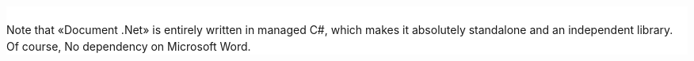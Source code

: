 <br>
<span>Note that &laquo;Document .Net&raquo; is entirely written in managed C#, which makes it absolutely standalone and an independent library. Of course, No dependency on Microsoft Word.</span></p>

